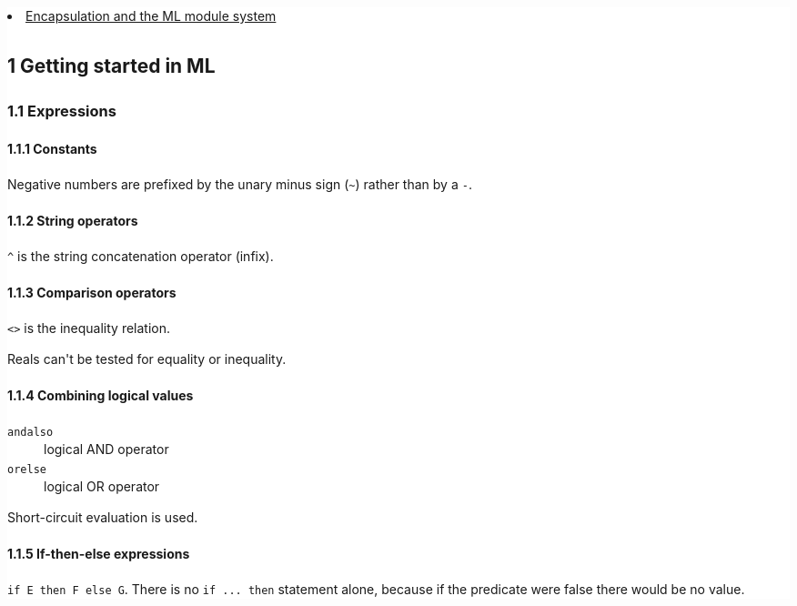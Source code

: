 <li><a href="#sec-7">Encapsulation and the ML module system</a></li>
</ul>
</div>
</div>
<div id="outline-container-sec-1" class="outline-2">
<h2 id="sec-1"><span class="section-number-2">1</span> Getting started in ML</h2>
<div class="outline-text-2" id="text-1">
</div><div id="outline-container-sec-1-1" class="outline-3">
<h3 id="sec-1-1"><span class="section-number-3">1.1</span> Expressions</h3>
<div class="outline-text-3" id="text-1-1">
</div><div id="outline-container-sec-1-1-1" class="outline-4">
<h4 id="sec-1-1-1"><span class="section-number-4">1.1.1</span> Constants</h4>
<div class="outline-text-4" id="text-1-1-1">
<p>
Negative numbers are prefixed by the unary minus sign (<code>~</code>) rather than by a
<code>-</code>.
</p>
</div>
</div>
<div id="outline-container-sec-1-1-2" class="outline-4">
<h4 id="sec-1-1-2"><span class="section-number-4">1.1.2</span> String operators</h4>
<div class="outline-text-4" id="text-1-1-2">
<p>
<code>^</code> is the string concatenation operator (infix).
</p>
</div>
</div>
<div id="outline-container-sec-1-1-3" class="outline-4">
<h4 id="sec-1-1-3"><span class="section-number-4">1.1.3</span> Comparison operators</h4>
<div class="outline-text-4" id="text-1-1-3">
<p>
<code>&lt;&gt;</code> is the inequality relation.
</p>

<p>
Reals can't be tested for equality or inequality.
</p>
</div>
</div>
<div id="outline-container-sec-1-1-4" class="outline-4">
<h4 id="sec-1-1-4"><span class="section-number-4">1.1.4</span> Combining logical values</h4>
<div class="outline-text-4" id="text-1-1-4">
<dl class="org-dl">
<dt> <code>andalso</code> </dt><dd>logical AND operator
</dd>
<dt> <code>orelse</code> </dt><dd>logical OR operator
</dd>
</dl>

<p>
Short-circuit evaluation is used.
</p>
</div>
</div>
<div id="outline-container-sec-1-1-5" class="outline-4">
<h4 id="sec-1-1-5"><span class="section-number-4">1.1.5</span> If-then-else expressions</h4>
<div class="outline-text-4" id="text-1-1-5">
<p>
<code>if E then F else G</code>. There is no <code>if ... then</code> statement alone, because if
the predicate were false there would be no value.
</p>
